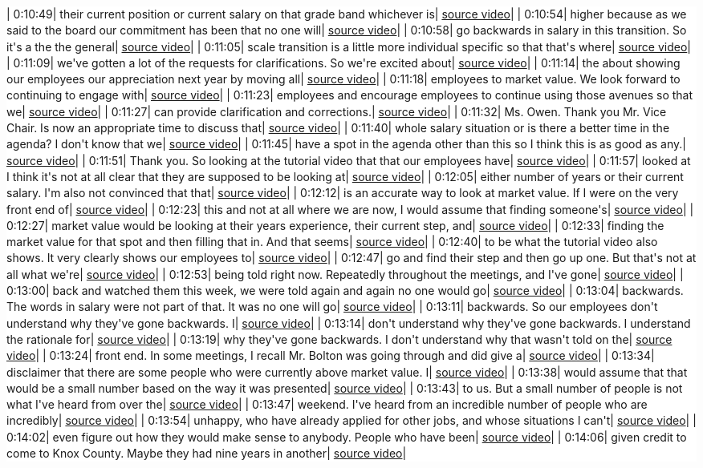 | 0:10:49| their current position or current salary on that grade band whichever is| [source video](https://archive.org/details/school-board-ws-4178-240603?start=649)|
| 0:10:54| higher because as we said to the board our commitment has been that no one will| [source video](https://archive.org/details/school-board-ws-4178-240603?start=654)|
| 0:10:58| go backwards in salary in this transition. So it's a the the general| [source video](https://archive.org/details/school-board-ws-4178-240603?start=658)|
| 0:11:05| scale transition is a little more individual specific so that that's where| [source video](https://archive.org/details/school-board-ws-4178-240603?start=665)|
| 0:11:09| we've gotten a lot of the requests for clarifications. So we're excited about| [source video](https://archive.org/details/school-board-ws-4178-240603?start=669)|
| 0:11:14| the about showing our employees our appreciation next year by moving all| [source video](https://archive.org/details/school-board-ws-4178-240603?start=674)|
| 0:11:18| employees to market value. We look forward to continuing to engage with| [source video](https://archive.org/details/school-board-ws-4178-240603?start=678)|
| 0:11:23| employees and encourage employees to continue using those avenues so that we| [source video](https://archive.org/details/school-board-ws-4178-240603?start=683)|
| 0:11:27| can provide clarification and corrections.| [source video](https://archive.org/details/school-board-ws-4178-240603?start=687)|
| 0:11:32| Ms. Owen. Thank you Mr. Vice Chair. Is now an appropriate time to discuss that| [source video](https://archive.org/details/school-board-ws-4178-240603?start=692)|
| 0:11:40| whole salary situation or is there a better time in the agenda? I don't know that we| [source video](https://archive.org/details/school-board-ws-4178-240603?start=700)|
| 0:11:45| have a spot in the agenda other than this so I think this is as good as any.| [source video](https://archive.org/details/school-board-ws-4178-240603?start=705)|
| 0:11:51| Thank you. So looking at the tutorial video that that our employees have| [source video](https://archive.org/details/school-board-ws-4178-240603?start=711)|
| 0:11:57| looked at I think it's not at all clear that they are supposed to be looking at| [source video](https://archive.org/details/school-board-ws-4178-240603?start=717)|
| 0:12:05| either number of years or their current salary. I'm also not convinced that that| [source video](https://archive.org/details/school-board-ws-4178-240603?start=725)|
| 0:12:12| is an accurate way to look at market value. If I were on the very front end of| [source video](https://archive.org/details/school-board-ws-4178-240603?start=732)|
| 0:12:23| this and not at all where we are now, I would assume that finding someone's| [source video](https://archive.org/details/school-board-ws-4178-240603?start=743)|
| 0:12:27| market value would be looking at their years experience, their current step, and| [source video](https://archive.org/details/school-board-ws-4178-240603?start=747)|
| 0:12:33| finding the market value for that spot and then filling that in. And that seems| [source video](https://archive.org/details/school-board-ws-4178-240603?start=753)|
| 0:12:40| to be what the tutorial video also shows. It very clearly shows our employees to| [source video](https://archive.org/details/school-board-ws-4178-240603?start=760)|
| 0:12:47| go and find their step and then go up one. But that's not at all what we're| [source video](https://archive.org/details/school-board-ws-4178-240603?start=767)|
| 0:12:53| being told right now. Repeatedly throughout the meetings, and I've gone| [source video](https://archive.org/details/school-board-ws-4178-240603?start=773)|
| 0:13:00| back and watched them this week, we were told again and again no one would go| [source video](https://archive.org/details/school-board-ws-4178-240603?start=780)|
| 0:13:04| backwards. The words in salary were not part of that. It was no one will go| [source video](https://archive.org/details/school-board-ws-4178-240603?start=784)|
| 0:13:11| backwards. So our employees don't understand why they've gone backwards. I| [source video](https://archive.org/details/school-board-ws-4178-240603?start=791)|
| 0:13:14| don't understand why they've gone backwards. I understand the rationale for| [source video](https://archive.org/details/school-board-ws-4178-240603?start=794)|
| 0:13:19| why they've gone backwards. I don't understand why that wasn't told on the| [source video](https://archive.org/details/school-board-ws-4178-240603?start=799)|
| 0:13:24| front end. In some meetings, I recall Mr. Bolton was going through and did give a| [source video](https://archive.org/details/school-board-ws-4178-240603?start=804)|
| 0:13:34| disclaimer that there are some people who were currently above market value. I| [source video](https://archive.org/details/school-board-ws-4178-240603?start=814)|
| 0:13:38| would assume that that would be a small number based on the way it was presented| [source video](https://archive.org/details/school-board-ws-4178-240603?start=818)|
| 0:13:43| to us. But a small number of people is not what I've heard from over the| [source video](https://archive.org/details/school-board-ws-4178-240603?start=823)|
| 0:13:47| weekend. I've heard from an incredible number of people who are incredibly| [source video](https://archive.org/details/school-board-ws-4178-240603?start=827)|
| 0:13:54| unhappy, who have already applied for other jobs, and whose situations I can't| [source video](https://archive.org/details/school-board-ws-4178-240603?start=834)|
| 0:14:02| even figure out how they would make sense to anybody. People who have been| [source video](https://archive.org/details/school-board-ws-4178-240603?start=842)|
| 0:14:06| given credit to come to Knox County. Maybe they had nine years in another| [source video](https://archive.org/details/school-board-ws-4178-240603?start=846)|
